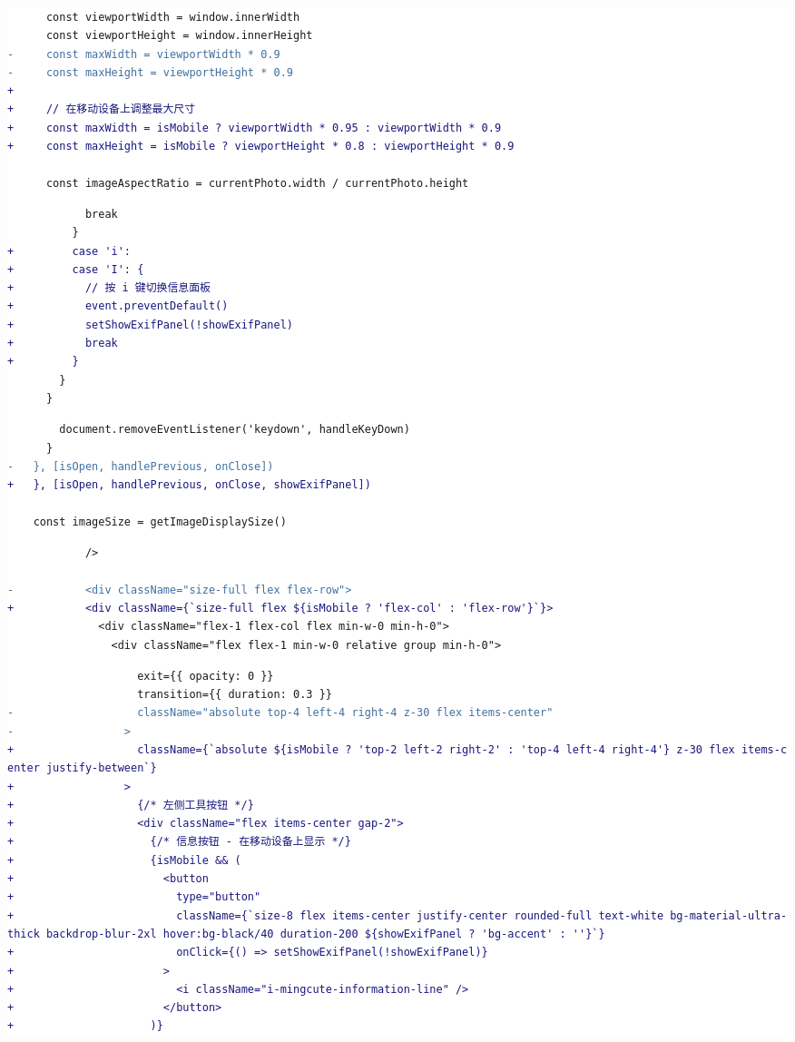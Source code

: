 ```diff
      const viewportWidth = window.innerWidth
      const viewportHeight = window.innerHeight
-     const maxWidth = viewportWidth * 0.9
-     const maxHeight = viewportHeight * 0.9
+     
+     // 在移动设备上调整最大尺寸
+     const maxWidth = isMobile ? viewportWidth * 0.95 : viewportWidth * 0.9
+     const maxHeight = isMobile ? viewportHeight * 0.8 : viewportHeight * 0.9
  
      const imageAspectRatio = currentPhoto.width / currentPhoto.height
```

```diff
            break
          }
+         case 'i':
+         case 'I': {
+           // 按 i 键切换信息面板
+           event.preventDefault()
+           setShowExifPanel(!showExifPanel)
+           break
+         }
        }
      }
```

```diff
        document.removeEventListener('keydown', handleKeyDown)
      }
-   }, [isOpen, handlePrevious, onClose])
+   }, [isOpen, handlePrevious, onClose, showExifPanel])
  
    const imageSize = getImageDisplaySize()
```

```diff
            />
  
-           <div className="size-full flex flex-row">
+           <div className={`size-full flex ${isMobile ? 'flex-col' : 'flex-row'}`}>
              <div className="flex-1 flex-col flex min-w-0 min-h-0">
                <div className="flex flex-1 min-w-0 relative group min-h-0">
```

```diff
                    exit={{ opacity: 0 }}
                    transition={{ duration: 0.3 }}
-                   className="absolute top-4 left-4 right-4 z-30 flex items-center"
-                 >
+                   className={`absolute ${isMobile ? 'top-2 left-2 right-2' : 'top-4 left-4 right-4'} z-30 flex items-center justify-between`}
+                 >
+                   {/* 左侧工具按钮 */}
+                   <div className="flex items-center gap-2">
+                     {/* 信息按钮 - 在移动设备上显示 */}
+                     {isMobile && (
+                       <button
+                         type="button"
+                         className={`size-8 flex items-center justify-center rounded-full text-white bg-material-ultra-thick backdrop-blur-2xl hover:bg-black/40 duration-200 ${showExifPanel ? 'bg-accent' : ''}`}
+                         onClick={() => setShowExifPanel(!showExifPanel)}
+                       >
+                         <i className="i-mingcute-information-line" />
+                       </button>
+                     )}
```